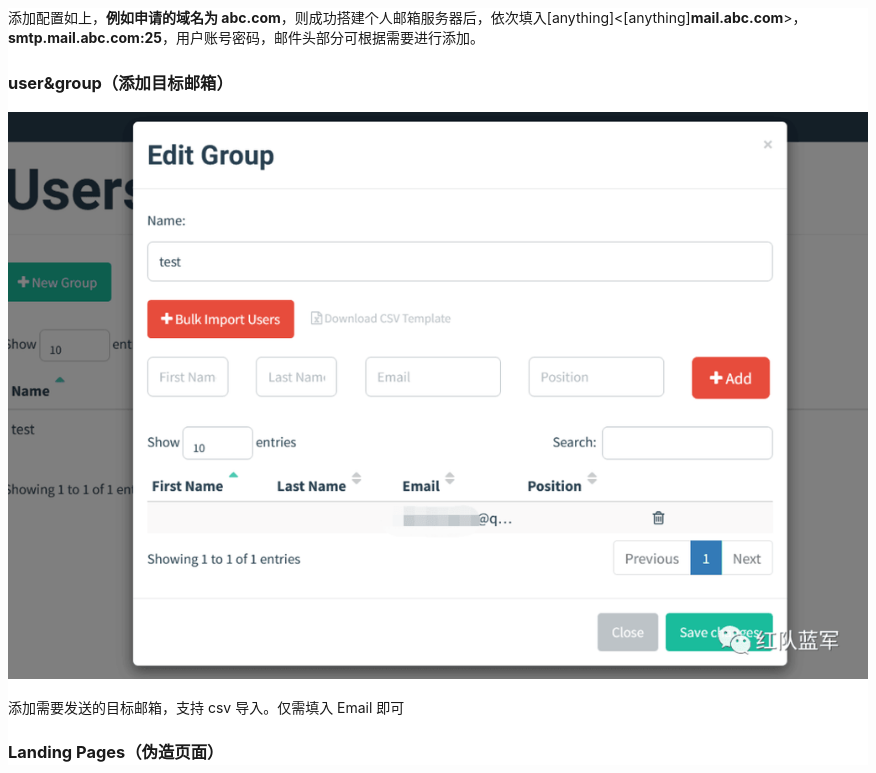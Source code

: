 添加配置如上，**例如申请的域名为 abc.com**，则成功搭建个人邮箱服务器后，依次填入\[anything\]<\[anything\]**mail.abc.com**\>，**smtp.mail.abc.com:25**，用户账号密码，邮件头部分可根据需要进行添加。

### user&group（添加目标邮箱）

![图片](assets/1700530698-5c25f0f7cbd84f815e51294529ad5cf0.png)

添加需要发送的目标邮箱，支持 csv 导入。仅需填入 Email 即可

### Landing Pages（伪造页面）

